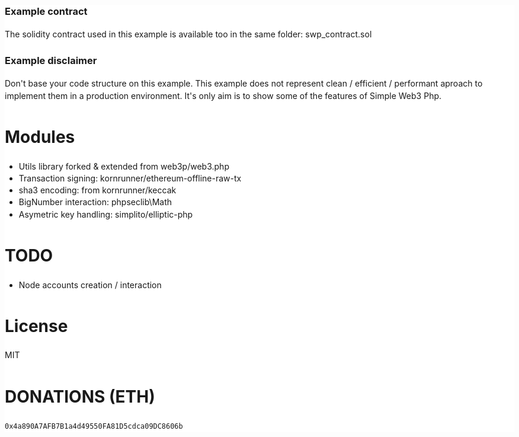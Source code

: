 ### Example contract

The solidity contract used in this example is available too in the same folder: swp_contract.sol

### Example disclaimer

Don't base your code structure on this example. This example does not represent clean / efficient / performant aproach to implement them in a production environment. It's only aim is to show some of the features of Simple Web3 Php.


# Modules

- Utils library forked & extended from web3p/web3.php
- Transaction signing: kornrunner/ethereum-offline-raw-tx
- sha3 encoding: from kornrunner/keccak
- BigNumber interaction: phpseclib\Math  
- Asymetric key handling: simplito/elliptic-php


# TODO
 
- Node accounts creation / interaction


# License
MIT
 

# DONATIONS (ETH)
 
``` 
0x4a890A7AFB7B1a4d49550FA81D5cdca09DC8606b
```
